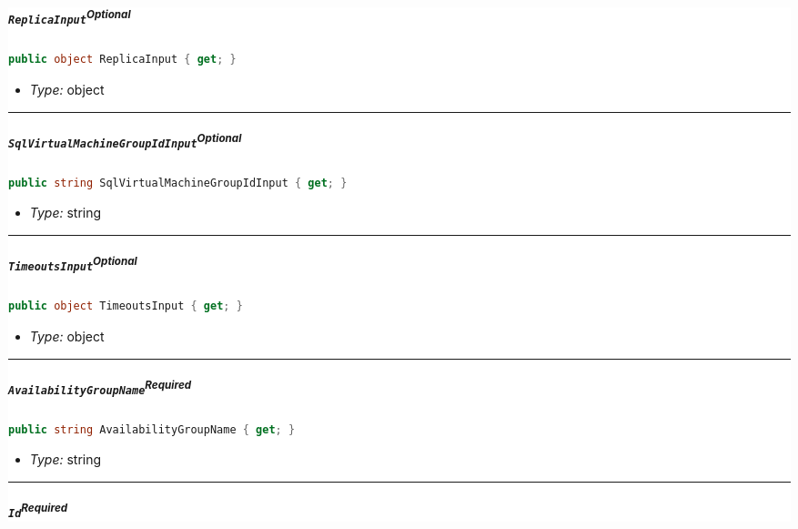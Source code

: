 
##### `ReplicaInput`<sup>Optional</sup> <a name="ReplicaInput" id="@cdktf/provider-azurerm.mssqlVirtualMachineAvailabilityGroupListener.MssqlVirtualMachineAvailabilityGroupListener.property.replicaInput"></a>

```csharp
public object ReplicaInput { get; }
```

- *Type:* object

---

##### `SqlVirtualMachineGroupIdInput`<sup>Optional</sup> <a name="SqlVirtualMachineGroupIdInput" id="@cdktf/provider-azurerm.mssqlVirtualMachineAvailabilityGroupListener.MssqlVirtualMachineAvailabilityGroupListener.property.sqlVirtualMachineGroupIdInput"></a>

```csharp
public string SqlVirtualMachineGroupIdInput { get; }
```

- *Type:* string

---

##### `TimeoutsInput`<sup>Optional</sup> <a name="TimeoutsInput" id="@cdktf/provider-azurerm.mssqlVirtualMachineAvailabilityGroupListener.MssqlVirtualMachineAvailabilityGroupListener.property.timeoutsInput"></a>

```csharp
public object TimeoutsInput { get; }
```

- *Type:* object

---

##### `AvailabilityGroupName`<sup>Required</sup> <a name="AvailabilityGroupName" id="@cdktf/provider-azurerm.mssqlVirtualMachineAvailabilityGroupListener.MssqlVirtualMachineAvailabilityGroupListener.property.availabilityGroupName"></a>

```csharp
public string AvailabilityGroupName { get; }
```

- *Type:* string

---

##### `Id`<sup>Required</sup> <a name="Id" id="@cdktf/provider-azurerm.mssqlVirtualMachineAvailabilityGroupListener.MssqlVirtualMachineAvailabilityGroupListener.property.id"></a>
